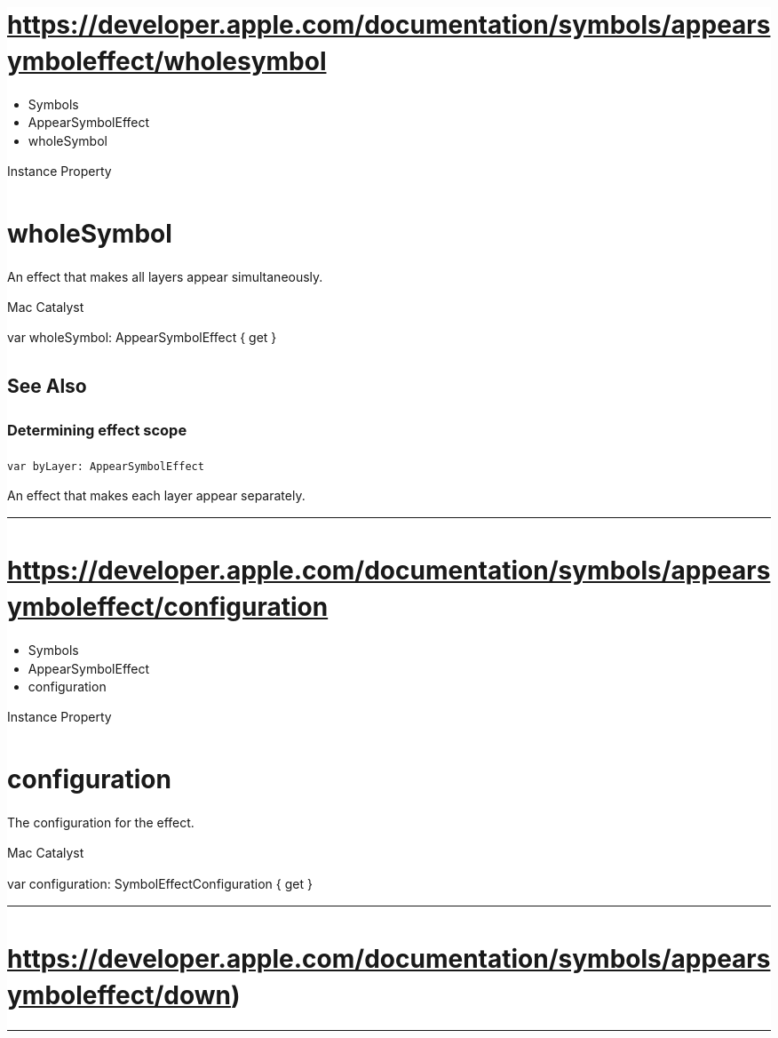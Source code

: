 # https://developer.apple.com/documentation/symbols/appearsymboleffect/wholesymbol

- Symbols
- AppearSymbolEffect
- wholeSymbol

Instance Property

# wholeSymbol

An effect that makes all layers appear simultaneously.

Mac Catalyst

var wholeSymbol: AppearSymbolEffect { get }

## See Also

### Determining effect scope

`var byLayer: AppearSymbolEffect`

An effect that makes each layer appear separately.

---

# https://developer.apple.com/documentation/symbols/appearsymboleffect/configuration

- Symbols
- AppearSymbolEffect
- configuration

Instance Property

# configuration

The configuration for the effect.

Mac Catalyst

var configuration: SymbolEffectConfiguration { get }

---

# https://developer.apple.com/documentation/symbols/appearsymboleffect/down)



---